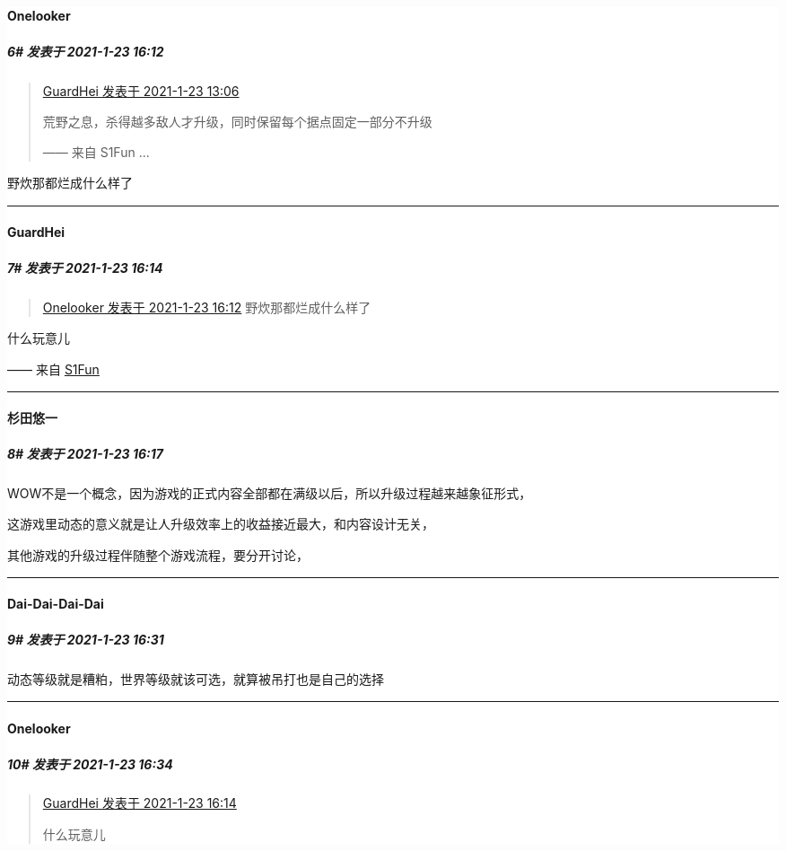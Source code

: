 ####  Onelooker  
##### 6#       发表于 2021-1-23 16:12


<blockquote><a href="httphttps://bbs.saraba1st.com/2b/forum.php?mod=redirect&amp;goto=findpost&amp;pid=50122179&amp;ptid=1984254" target="_blank">GuardHei 发表于 2021-1-23 13:06</a>

荒野之息，杀得越多敌人才升级，同时保留每个据点固定一部分不升级


—— 来自 S1Fun ...</blockquote>
野炊那都烂成什么样了


-----

####  GuardHei  
##### 7#       发表于 2021-1-23 16:14


<blockquote><a href="httphttps://bbs.saraba1st.com/2b/forum.php?mod=redirect&amp;goto=findpost&amp;pid=50123669&amp;ptid=1984254" target="_blank">Onelooker 发表于 2021-1-23 16:12</a>
野炊那都烂成什么样了</blockquote>
什么玩意儿

—— 来自 [S1Fun](https://s1fun.koalcat.com)


-----

####  杉田悠一  
##### 8#       发表于 2021-1-23 16:17


WOW不是一个概念，因为游戏的正式内容全部都在满级以后，所以升级过程越来越象征形式，

这游戏里动态的意义就是让人升级效率上的收益接近最大，和内容设计无关，

其他游戏的升级过程伴随整个游戏流程，要分开讨论，


-----

####  Dai-Dai-Dai-Dai  
##### 9#       发表于 2021-1-23 16:31


动态等级就是糟粕，世界等级就该可选，就算被吊打也是自己的选择


-----

####  Onelooker  
##### 10#       发表于 2021-1-23 16:34


<blockquote><a href="httphttps://bbs.saraba1st.com/2b/forum.php?mod=redirect&amp;goto=findpost&amp;pid=50123682&amp;ptid=1984254" target="_blank">GuardHei 发表于 2021-1-23 16:14</a>

什么玩意儿
